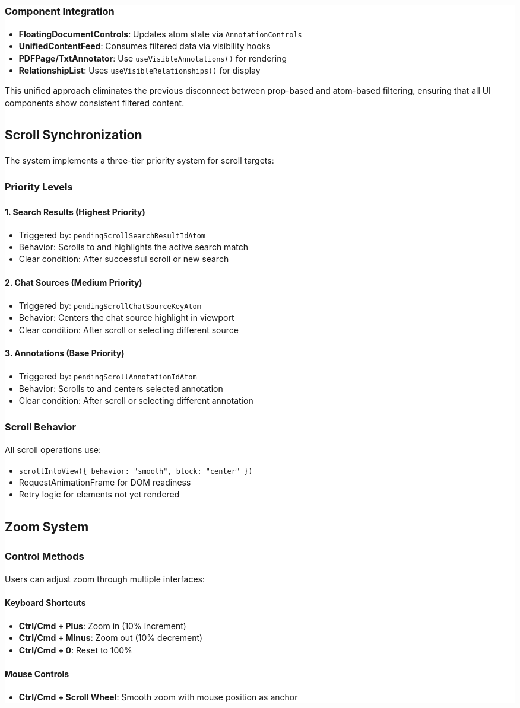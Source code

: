 ### Component Integration

- **FloatingDocumentControls**: Updates atom state via `AnnotationControls`
- **UnifiedContentFeed**: Consumes filtered data via visibility hooks
- **PDFPage/TxtAnnotator**: Use `useVisibleAnnotations()` for rendering
- **RelationshipList**: Uses `useVisibleRelationships()` for display

This unified approach eliminates the previous disconnect between prop-based and atom-based filtering, ensuring that all UI components show consistent filtered content.

## Scroll Synchronization

The system implements a three-tier priority system for scroll targets:

### Priority Levels

#### 1. Search Results (Highest Priority)
- Triggered by: `pendingScrollSearchResultIdAtom`
- Behavior: Scrolls to and highlights the active search match
- Clear condition: After successful scroll or new search

#### 2. Chat Sources (Medium Priority)
- Triggered by: `pendingScrollChatSourceKeyAtom`
- Behavior: Centers the chat source highlight in viewport
- Clear condition: After scroll or selecting different source

#### 3. Annotations (Base Priority)
- Triggered by: `pendingScrollAnnotationIdAtom`
- Behavior: Scrolls to and centers selected annotation
- Clear condition: After scroll or selecting different annotation

### Scroll Behavior

All scroll operations use:
- `scrollIntoView({ behavior: "smooth", block: "center" })`
- RequestAnimationFrame for DOM readiness
- Retry logic for elements not yet rendered

## Zoom System

### Control Methods

Users can adjust zoom through multiple interfaces:

#### Keyboard Shortcuts
- **Ctrl/Cmd + Plus**: Zoom in (10% increment)
- **Ctrl/Cmd + Minus**: Zoom out (10% decrement)
- **Ctrl/Cmd + 0**: Reset to 100%

#### Mouse Controls
- **Ctrl/Cmd + Scroll Wheel**: Smooth zoom with mouse position as anchor
